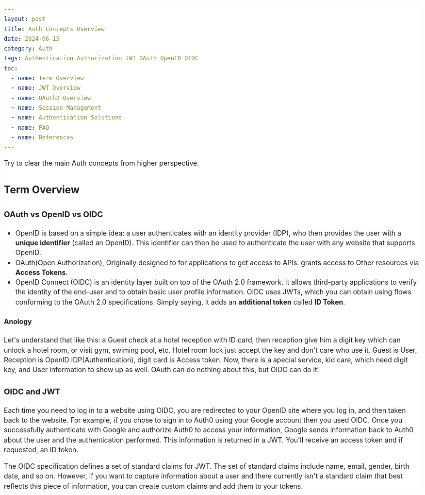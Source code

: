 ```yaml
---
layout: post
title: Auth Concepts Overview
date: 2024-06-15
category: Auth
tags: Authentication Authorization JWT OAuth OpenID OIDC
toc: 
  - name: Term Overview
  - name: JWT Overview
  - name: OAuth2 Overview
  - name: Session Management
  - name: Authentication Solutions 
  - name: FAQ
  - name: References
---
```


Try to clear the main Auth concepts from higher perspective.

## Term Overview

### OAuth vs OpenID vs OIDC
- OpenID is based on a simple idea: a user authenticates with an identity provider (IDP), who then provides the user with a **unique identifier** (called an OpenID). This identifier can then be used to authenticate the user with any website that supports OpenID.
- OAuth(Open Authorization), Originally designed to for applications to get access to APIs. grants access to Other resources via **Access Tokens**.
- OpenID Connect (OIDC) is an identity layer built on top of the OAuth 2.0 framework. It allows third-party applications to verify the identity of the end-user and to obtain basic user profile information. OIDC uses JWTs, which you can obtain using flows conforming to the OAuth 2.0 specifications. Simply saying, it adds an **additional token** called **ID Token**.

#### Anology
Let's understand that like this: a Guest check at a hotel reception with ID card, then reception give him a digit key which can unlock a hotel room, or visit gym, swiming pool, etc. Hotel room lock just accept the key and don't care who use it. Guest is User, Reception is OpenID IDP(Authentication), digit card is Access token. 
Now, there is a apecial service, kid care, which need digit key, and User information to show up as well. OAuth can do nothing about this, but OIDC can do it!

### OIDC and JWT
Each time you need to log in to a website using OIDC, you are redirected to your OpenID site where you log in, and then taken back to the website. For example, if you chose to sign in to Auth0 using your Google account then you used OIDC. Once you successfully authenticate with Google and authorize Auth0 to access your information, Google sends information back to Auth0 about the user and the authentication performed. This information is returned in a JWT. You'll receive an access token and if requested, an ID token.

The OIDC specification defines a set of standard claims for JWT. The set of standard claims include name, email, gender, birth date, and so on. However, if you want to capture information about a user and there currently isn't a standard claim that best reflects this piece of information, you can create custom claims and add them to your tokens.
